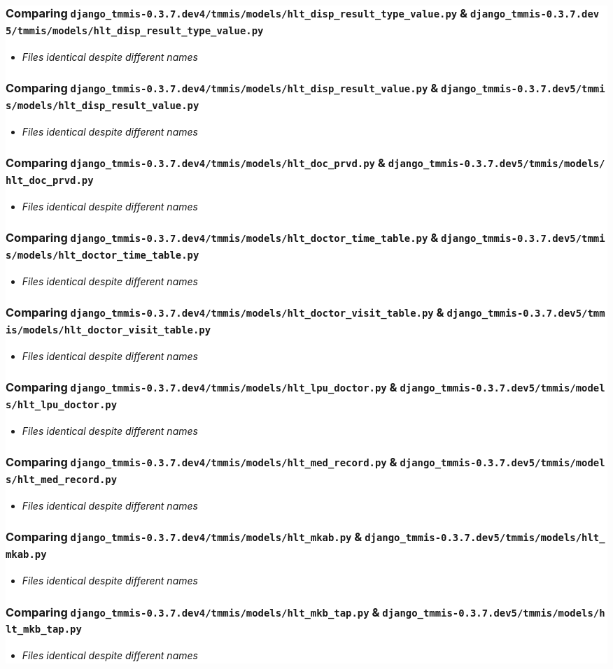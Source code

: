 ### Comparing `django_tmmis-0.3.7.dev4/tmmis/models/hlt_disp_result_type_value.py` & `django_tmmis-0.3.7.dev5/tmmis/models/hlt_disp_result_type_value.py`

 * *Files identical despite different names*

### Comparing `django_tmmis-0.3.7.dev4/tmmis/models/hlt_disp_result_value.py` & `django_tmmis-0.3.7.dev5/tmmis/models/hlt_disp_result_value.py`

 * *Files identical despite different names*

### Comparing `django_tmmis-0.3.7.dev4/tmmis/models/hlt_doc_prvd.py` & `django_tmmis-0.3.7.dev5/tmmis/models/hlt_doc_prvd.py`

 * *Files identical despite different names*

### Comparing `django_tmmis-0.3.7.dev4/tmmis/models/hlt_doctor_time_table.py` & `django_tmmis-0.3.7.dev5/tmmis/models/hlt_doctor_time_table.py`

 * *Files identical despite different names*

### Comparing `django_tmmis-0.3.7.dev4/tmmis/models/hlt_doctor_visit_table.py` & `django_tmmis-0.3.7.dev5/tmmis/models/hlt_doctor_visit_table.py`

 * *Files identical despite different names*

### Comparing `django_tmmis-0.3.7.dev4/tmmis/models/hlt_lpu_doctor.py` & `django_tmmis-0.3.7.dev5/tmmis/models/hlt_lpu_doctor.py`

 * *Files identical despite different names*

### Comparing `django_tmmis-0.3.7.dev4/tmmis/models/hlt_med_record.py` & `django_tmmis-0.3.7.dev5/tmmis/models/hlt_med_record.py`

 * *Files identical despite different names*

### Comparing `django_tmmis-0.3.7.dev4/tmmis/models/hlt_mkab.py` & `django_tmmis-0.3.7.dev5/tmmis/models/hlt_mkab.py`

 * *Files identical despite different names*

### Comparing `django_tmmis-0.3.7.dev4/tmmis/models/hlt_mkb_tap.py` & `django_tmmis-0.3.7.dev5/tmmis/models/hlt_mkb_tap.py`

 * *Files identical despite different names*
